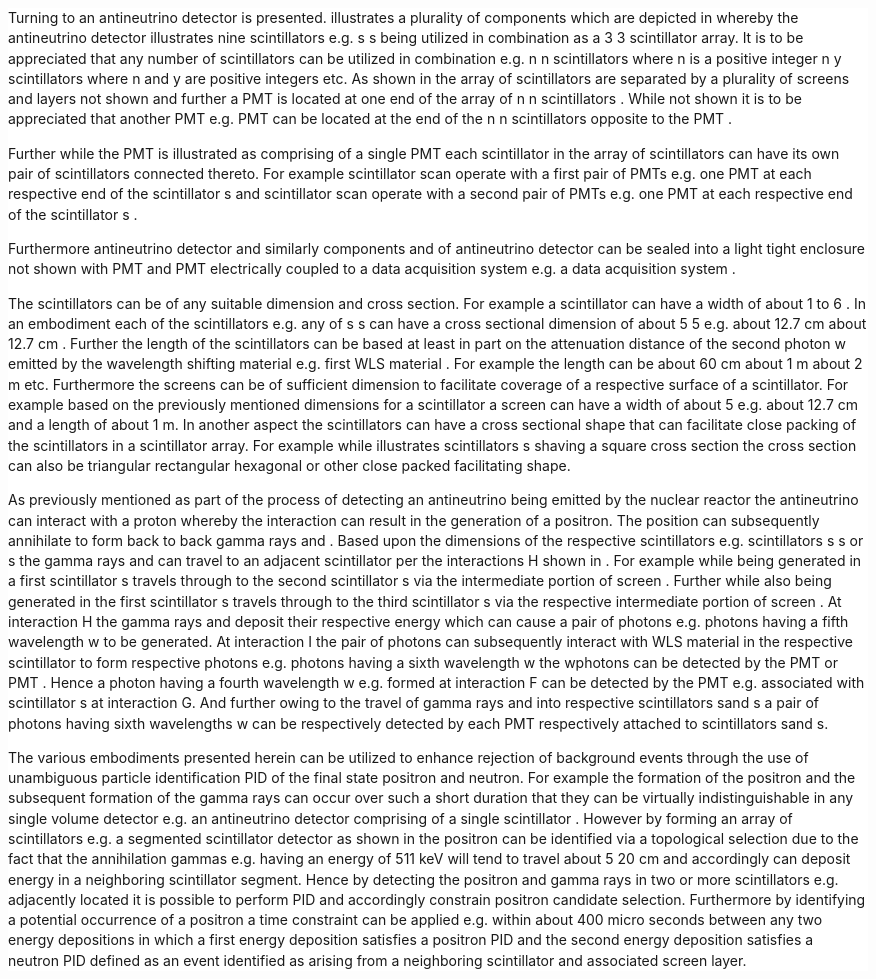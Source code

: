 Turning to an antineutrino detector is presented. illustrates a plurality of components which are depicted in whereby the antineutrino detector illustrates nine scintillators e.g. s s being utilized in combination as a 3 3 scintillator array. It is to be appreciated that any number of scintillators can be utilized in combination e.g. n n scintillators where n is a positive integer n y scintillators where n and y are positive integers etc. As shown in the array of scintillators are separated by a plurality of screens and layers not shown and further a PMT is located at one end of the array of n n scintillators . While not shown it is to be appreciated that another PMT e.g. PMT can be located at the end of the n n scintillators opposite to the PMT .

Further while the PMT is illustrated as comprising of a single PMT each scintillator in the array of scintillators can have its own pair of scintillators connected thereto. For example scintillator scan operate with a first pair of PMTs e.g. one PMT at each respective end of the scintillator s and scintillator scan operate with a second pair of PMTs e.g. one PMT at each respective end of the scintillator s .

Furthermore antineutrino detector and similarly components and of antineutrino detector can be sealed into a light tight enclosure not shown with PMT and PMT electrically coupled to a data acquisition system e.g. a data acquisition system .

The scintillators can be of any suitable dimension and cross section. For example a scintillator can have a width of about 1 to 6 . In an embodiment each of the scintillators e.g. any of s s can have a cross sectional dimension of about 5 5 e.g. about 12.7 cm about 12.7 cm . Further the length of the scintillators can be based at least in part on the attenuation distance of the second photon w emitted by the wavelength shifting material e.g. first WLS material . For example the length can be about 60 cm about 1 m about 2 m etc. Furthermore the screens can be of sufficient dimension to facilitate coverage of a respective surface of a scintillator. For example based on the previously mentioned dimensions for a scintillator a screen can have a width of about 5 e.g. about 12.7 cm and a length of about 1 m. In another aspect the scintillators can have a cross sectional shape that can facilitate close packing of the scintillators in a scintillator array. For example while illustrates scintillators s shaving a square cross section the cross section can also be triangular rectangular hexagonal or other close packed facilitating shape.

As previously mentioned as part of the process of detecting an antineutrino being emitted by the nuclear reactor the antineutrino can interact with a proton whereby the interaction can result in the generation of a positron. The position can subsequently annihilate to form back to back gamma rays and . Based upon the dimensions of the respective scintillators e.g. scintillators s s or s the gamma rays and can travel to an adjacent scintillator per the interactions H shown in . For example while being generated in a first scintillator s travels through to the second scintillator s via the intermediate portion of screen . Further while also being generated in the first scintillator s travels through to the third scintillator s via the respective intermediate portion of screen . At interaction H the gamma rays and deposit their respective energy which can cause a pair of photons e.g. photons having a fifth wavelength w to be generated. At interaction I the pair of photons can subsequently interact with WLS material in the respective scintillator to form respective photons e.g. photons having a sixth wavelength w the wphotons can be detected by the PMT or PMT . Hence a photon having a fourth wavelength w e.g. formed at interaction F can be detected by the PMT e.g. associated with scintillator s at interaction G. And further owing to the travel of gamma rays and into respective scintillators sand s a pair of photons having sixth wavelengths w can be respectively detected by each PMT respectively attached to scintillators sand s.

The various embodiments presented herein can be utilized to enhance rejection of background events through the use of unambiguous particle identification PID of the final state positron and neutron. For example the formation of the positron and the subsequent formation of the gamma rays can occur over such a short duration that they can be virtually indistinguishable in any single volume detector e.g. an antineutrino detector comprising of a single scintillator . However by forming an array of scintillators e.g. a segmented scintillator detector as shown in the positron can be identified via a topological selection due to the fact that the annihilation gammas e.g. having an energy of 511 keV will tend to travel about 5 20 cm and accordingly can deposit energy in a neighboring scintillator segment. Hence by detecting the positron and gamma rays in two or more scintillators e.g. adjacently located it is possible to perform PID and accordingly constrain positron candidate selection. Furthermore by identifying a potential occurrence of a positron a time constraint can be applied e.g. within about 400 micro seconds between any two energy depositions in which a first energy deposition satisfies a positron PID and the second energy deposition satisfies a neutron PID defined as an event identified as arising from a neighboring scintillator and associated screen layer.
